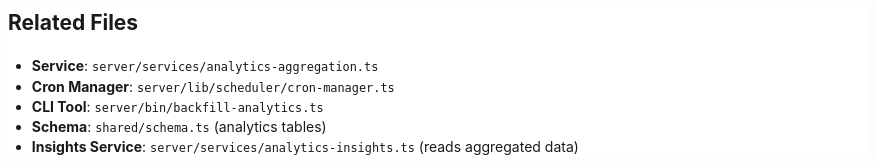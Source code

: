 ## Related Files

- **Service**: `server/services/analytics-aggregation.ts`
- **Cron Manager**: `server/lib/scheduler/cron-manager.ts`
- **CLI Tool**: `server/bin/backfill-analytics.ts`
- **Schema**: `shared/schema.ts` (analytics tables)
- **Insights Service**: `server/services/analytics-insights.ts` (reads aggregated data)
